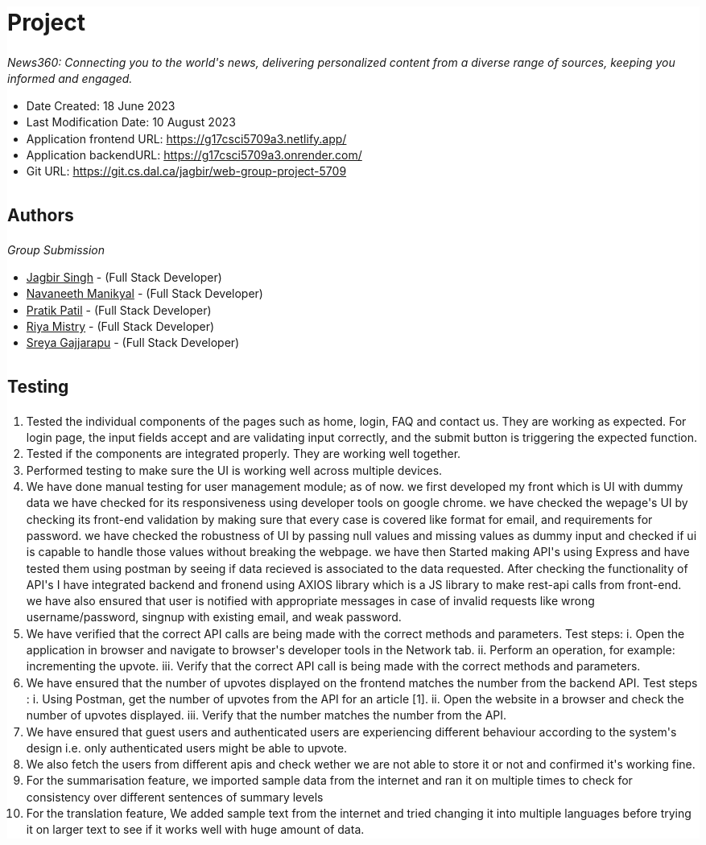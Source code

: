 # Project 

*News360: Connecting you to the world's news, delivering personalized content from a diverse range of sources, keeping you informed and engaged.* 

* Date Created: 18 June 2023
* Last Modification Date: 10 August 2023
* Application frontend URL: https://g17csci5709a3.netlify.app/
* Application backendURL: https://g17csci5709a3.onrender.com/
* Git URL: https://git.cs.dal.ca/jagbir/web-group-project-5709

## Authors

*Group Submission*

* [Jagbir Singh](jg581261@dal.ca) - (Full Stack Developer)
* [Navaneeth Manikyal](v339180@dal.ca ) - (Full Stack Developer)
* [Pratik Patil](pr717348@dal.ca) - (Full Stack Developer)
* [Riya Mistry](riya.mistry@dal.ca) - (Full Stack Developer)
* [Sreya Gajjarapu](sr228618@dal.ca ) - (Full Stack Developer)


## Testing
 1. Tested the individual components of the pages such as home, login, FAQ and contact us. They are working as expected. 
    For login page, the input fields accept and are validating input correctly, and the submit button is triggering the expected function. 
 2. Tested if the components are integrated properly. They are working well together.
 3. Performed testing to make sure the UI is working well across multiple devices.
 4. We have done manual testing for user management module; as of now. we first developed my front which is UI with dummy data we have checked for its responsiveness using developer tools on google chrome. we have checked the wepage's UI by checking its front-end validation by making sure that every case is covered like format for email, and requirements for password. we have checked the robustness of UI by passing null values and missing values as dummy input and checked if ui is capable to handle those values without breaking the webpage. we have then Started making API's using Express and have tested them using postman by seeing if data recieved is associated to the data requested. After checking the functionality of API's I have integrated backend and fronend using AXIOS library which is a JS library to make rest-api calls from front-end. we have also ensured that user is notified with appropriate messages in case of invalid requests like wrong username/password, singnup with existing email, and weak password.
 5. We have verified that the correct API calls are being made with the correct methods and parameters.
Test steps:
    i. Open the application in browser and navigate to browser's developer tools in the Network tab.
    ii. Perform an operation, for example: incrementing the upvote.
    iii. Verify that the correct API call is being made with the correct methods and parameters.
6. We have ensured that the number of upvotes displayed on the frontend matches the number from the backend API.
Test steps :
    i. Using Postman, get the number of upvotes from the API for an article [1].
    ii. Open the website in a browser and check the number of upvotes displayed.
    iii. Verify that the number matches the number from the API.
7. We have ensured that guest users and authenticated users are experiencing different behaviour according to the system's design i.e. only authenticated users might be able to upvote.
8. We also fetch the users from different apis and check wether we are not able to store it or not and confirmed it's working fine.
9. For the summarisation feature, we imported sample data from the internet and ran it on multiple times to check for consistency over different sentences of summary levels
10. For the translation feature, We added sample text from the internet and tried changing it into multiple languages before trying it on larger text to see if it works well with huge amount of data.
